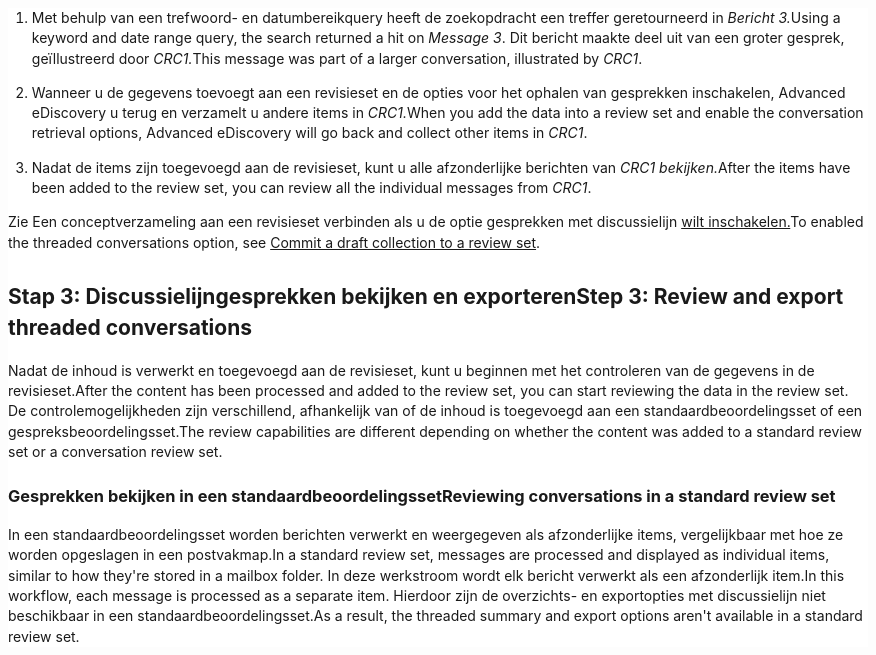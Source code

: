 1. <span data-ttu-id="3ac4e-138">Met behulp van een trefwoord- en datumbereikquery heeft de zoekopdracht een treffer geretourneerd in *Bericht 3.*</span><span class="sxs-lookup"><span data-stu-id="3ac4e-138">Using a keyword and date range query, the search returned a hit on *Message 3*.</span></span> <span data-ttu-id="3ac4e-139">Dit bericht maakte deel uit van een groter gesprek, geïllustreerd door *CRC1.*</span><span class="sxs-lookup"><span data-stu-id="3ac4e-139">This message was part of a larger conversation, illustrated by *CRC1*.</span></span>
  
2. <span data-ttu-id="3ac4e-140">Wanneer u de gegevens toevoegt aan een revisieset en de opties voor het ophalen van gesprekken inschakelen, Advanced eDiscovery u terug en verzamelt u andere items in *CRC1.*</span><span class="sxs-lookup"><span data-stu-id="3ac4e-140">When you add the data into a review set and enable the conversation retrieval options, Advanced eDiscovery will go back and collect other items in *CRC1*.</span></span>
  
3. <span data-ttu-id="3ac4e-141">Nadat de items zijn toegevoegd aan de revisieset, kunt u alle afzonderlijke berichten van *CRC1 bekijken.*</span><span class="sxs-lookup"><span data-stu-id="3ac4e-141">After the items have been added to the review set, you can review all the individual messages from *CRC1*.</span></span>

<span data-ttu-id="3ac4e-142">Zie Een conceptverzameling aan een revisieset verbinden als u de optie gesprekken met discussielijn [wilt inschakelen.](commit-draft-collection.md#commit-a-draft-collection-to-a-review-set)</span><span class="sxs-lookup"><span data-stu-id="3ac4e-142">To enabled the threaded conversations option, see [Commit a draft collection to a review set](commit-draft-collection.md#commit-a-draft-collection-to-a-review-set).</span></span>
  
## <a name="step-3-review-and-export-threaded-conversations"></a><span data-ttu-id="3ac4e-143">Stap 3: Discussielijngesprekken bekijken en exporteren</span><span class="sxs-lookup"><span data-stu-id="3ac4e-143">Step 3: Review and export threaded conversations</span></span>

<span data-ttu-id="3ac4e-144">Nadat de inhoud is verwerkt en toegevoegd aan de revisieset, kunt u beginnen met het controleren van de gegevens in de revisieset.</span><span class="sxs-lookup"><span data-stu-id="3ac4e-144">After the content has been processed and added to the review set, you can start reviewing the data in the review set.</span></span> <span data-ttu-id="3ac4e-145">De controlemogelijkheden zijn verschillend, afhankelijk van of de inhoud is toegevoegd aan een standaardbeoordelingsset of een gespreksbeoordelingsset.</span><span class="sxs-lookup"><span data-stu-id="3ac4e-145">The review capabilities are different depending on whether the content was added to a standard review set or a conversation review set.</span></span>

### <a name="reviewing-conversations-in-a-standard-review-set"></a><span data-ttu-id="3ac4e-146">Gesprekken bekijken in een standaardbeoordelingsset</span><span class="sxs-lookup"><span data-stu-id="3ac4e-146">Reviewing conversations in a standard review set</span></span>

<span data-ttu-id="3ac4e-147">In een standaardbeoordelingsset worden berichten verwerkt en weergegeven als afzonderlijke items, vergelijkbaar met hoe ze worden opgeslagen in een postvakmap.</span><span class="sxs-lookup"><span data-stu-id="3ac4e-147">In a standard review set, messages are processed and displayed as individual items, similar to how they're stored in a mailbox folder.</span></span> <span data-ttu-id="3ac4e-148">In deze werkstroom wordt elk bericht verwerkt als een afzonderlijk item.</span><span class="sxs-lookup"><span data-stu-id="3ac4e-148">In this workflow, each message is processed as a separate item.</span></span> <span data-ttu-id="3ac4e-149">Hierdoor zijn de overzichts- en exportopties met discussielijn niet beschikbaar in een standaardbeoordelingsset.</span><span class="sxs-lookup"><span data-stu-id="3ac4e-149">As a result, the threaded summary and export options aren't available in a standard review set.</span></span>

